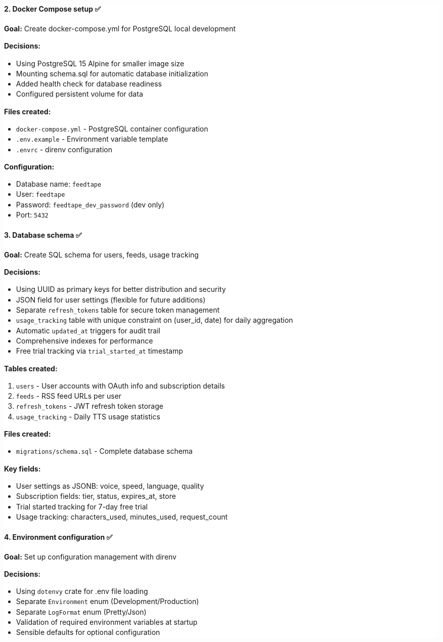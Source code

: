 #### 2. Docker Compose setup ✅
**Goal:** Create docker-compose.yml for PostgreSQL local development

**Decisions:**
- Using PostgreSQL 15 Alpine for smaller image size
- Mounting schema.sql for automatic database initialization
- Added health check for database readiness
- Configured persistent volume for data

**Files created:**
- `docker-compose.yml` - PostgreSQL container configuration
- `.env.example` - Environment variable template
- `.envrc` - direnv configuration

**Configuration:**
- Database name: `feedtape`
- User: `feedtape`
- Password: `feedtape_dev_password` (dev only)
- Port: `5432`

#### 3. Database schema ✅
**Goal:** Create SQL schema for users, feeds, usage tracking

**Decisions:**
- Using UUID as primary keys for better distribution and security
- JSON field for user settings (flexible for future additions)
- Separate `refresh_tokens` table for secure token management
- `usage_tracking` table with unique constraint on (user_id, date) for daily aggregation
- Automatic `updated_at` triggers for audit trail
- Comprehensive indexes for performance
- Free trial tracking via `trial_started_at` timestamp

**Tables created:**
1. `users` - User accounts with OAuth info and subscription details
2. `feeds` - RSS feed URLs per user
3. `refresh_tokens` - JWT refresh token storage
4. `usage_tracking` - Daily TTS usage statistics

**Files created:**
- `migrations/schema.sql` - Complete database schema

**Key fields:**
- User settings as JSONB: voice, speed, language, quality
- Subscription fields: tier, status, expires_at, store
- Trial started tracking for 7-day free trial
- Usage tracking: characters_used, minutes_used, request_count

#### 4. Environment configuration ✅
**Goal:** Set up configuration management with direnv

**Decisions:**
- Using `dotenvy` crate for .env file loading
- Separate `Environment` enum (Development/Production)
- Separate `LogFormat` enum (Pretty/Json)
- Validation of required environment variables at startup
- Sensible defaults for optional configuration
